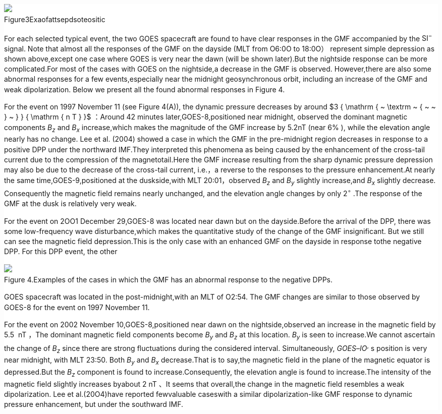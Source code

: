 ![](images/140cfa7137d7d059cc6229b2edb889ada5deb26fbd1fc8cc54591718e9d2122b.jpg)  
Figure3Exaofattsepdsoteositic

For each selected typical event, the two GOES spacecraft are found to have clear responses in the GMF accompanied by the $\mathrm { { S I } ^ { - } }$ signal. Note that almost all the responses of the GMF on the dayside (MLT from O6:0O to 18:0O） represent simple depression as shown above,except one case where GOES is very near the dawn (will be shown later).But the nightside response can be more complicated.For most of the cases with GOES on the nightside,a decrease in the GMF is observed. However,there are also some abnormal responses for a few events,especially near the midnight geosynchronous orbit, including an increase of the GMF and weak dipolarization. Below we present all the found abnormal responses in Figure 4.

For the event on 1997 November 11 (see Figure 4(A)), the dynamic pressure decreases by around $3  { \mathrm { ~ \textrm ~ { ~ ~ } ~ } }  { \mathrm { n T } }$ ：Around 42 minutes later,GOES-8,positioned near midnight, observed the dominant magnetic components $B _ { z }$ and $B _ { x }$ increase,which makes the magnitude of the GMF increase by $5 . 2 \mathrm { n T }$ (near $6 \%$ ), while the elevation angle nearly has no change. Lee et al. (2004) showed a case in which the GMF in the pre-midnight region decreases in response to a positive DPP under the northward IMF.They interpreted this phenomena as being caused by the enhancement of the cross-tail current due to the compression of the magnetotail.Here the GMF increase resulting from the sharp dynamic pressure depression may also be due to the decrease of the cross-tail current, i.e.，a reverse to the responses to the pressure enhancement.At nearly the same time,GOES-9,positioned at the duskside,with MLT 20:01，observed $B _ { z }$ and $B _ { y }$ slightly increase,and $B _ { x }$ slightly decrease. Consequently the magnetic field remains nearly unchanged, and the elevation angle changes by only $2 ^ { \circ }$ .The response of the GMF at the dusk is relatively very weak.

For the event on 2OO1 December 29,GOES-8 was located near dawn but on the dayside.Before the arrival of the DPP, there was some low-frequency wave disturbance,which makes the quantitative study of the change of the GMF insignificant. But we still can see the magnetic field depression.This is the only case with an enhanced GMF on the dayside in response tothe negative DPP. For this DPP event, the other

![](images/78f39a4c98f559f8a4da32c316951673058ec38c920d35d444337af0ca40868e.jpg)  
Figure 4.Examples of the cases in which the GMF has an abnormal response to the negative DPPs.

GOES spacecraft was located in the post-midnight,with an MLT of O2:54. The GMF changes are similar to those observed by GOES-8 for the event on 1997 November 11.

For the event on 2002 November 10,GOES-8,positioned near dawn on the nightside,observed an increase in the magnetic field by $5 . 5 \ \mathrm { \ n T }$ ，The dominant magnetic field components become $B _ { y }$ and $B _ { z }$ at this location. $B _ { y }$ is seen to increase.We cannot ascertain the change of $B _ { z }$ since there are strong fluctuations during the considered interval. Simultaneously, $G O E S  – I O ^ { , }$ s position is very near midnight, with MLT 23:50. Both $B _ { y }$ and $B _ { x }$ decrease.That is to say,the magnetic field in the plane of the magnetic equator is depressed.But the $B _ { z }$ component is found to increase.Consequently, the elevation angle is found to increase.The intensity of the magnetic field slightly increases byabout $2 ~ \mathrm { n T }$ 、It seems that overall,the change in the magnetic field resembles a weak dipolarization. Lee et al.(20O4)have reported fewvaluable caseswith a similar dipolarization-like GMF response to dynamic pressure enhancement, but under the southward IMF.

